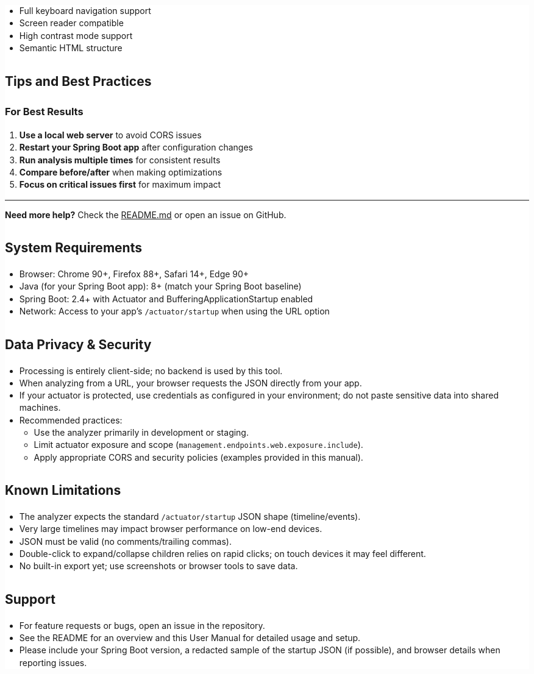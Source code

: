 - Full keyboard navigation support
- Screen reader compatible
- High contrast mode support
- Semantic HTML structure

## Tips and Best Practices

### For Best Results

1. **Use a local web server** to avoid CORS issues
2. **Restart your Spring Boot app** after configuration changes
3. **Run analysis multiple times** for consistent results
4. **Compare before/after** when making optimizations
5. **Focus on critical issues first** for maximum impact

---

**Need more help?** Check the [README.md](../README.md) or open an issue on GitHub.

## System Requirements

- Browser: Chrome 90+, Firefox 88+, Safari 14+, Edge 90+
- Java (for your Spring Boot app): 8+ (match your Spring Boot baseline)
- Spring Boot: 2.4+ with Actuator and BufferingApplicationStartup enabled
- Network: Access to your app’s `/actuator/startup` when using the URL option

## Data Privacy & Security

- Processing is entirely client-side; no backend is used by this tool.
- When analyzing from a URL, your browser requests the JSON directly from your app.
- If your actuator is protected, use credentials as configured in your environment; do not paste sensitive data into
  shared machines.
- Recommended practices:
    - Use the analyzer primarily in development or staging.
    - Limit actuator exposure and scope (`management.endpoints.web.exposure.include`).
    - Apply appropriate CORS and security policies (examples provided in this manual).

## Known Limitations

- The analyzer expects the standard `/actuator/startup` JSON shape (timeline/events).
- Very large timelines may impact browser performance on low-end devices.
- JSON must be valid (no comments/trailing commas).
- Double-click to expand/collapse children relies on rapid clicks; on touch devices it may feel different.
- No built-in export yet; use screenshots or browser tools to save data.

## Support

- For feature requests or bugs, open an issue in the repository.
- See the README for an overview and this User Manual for detailed usage and setup.
- Please include your Spring Boot version, a redacted sample of the startup JSON (if possible), and browser details when
  reporting issues.
